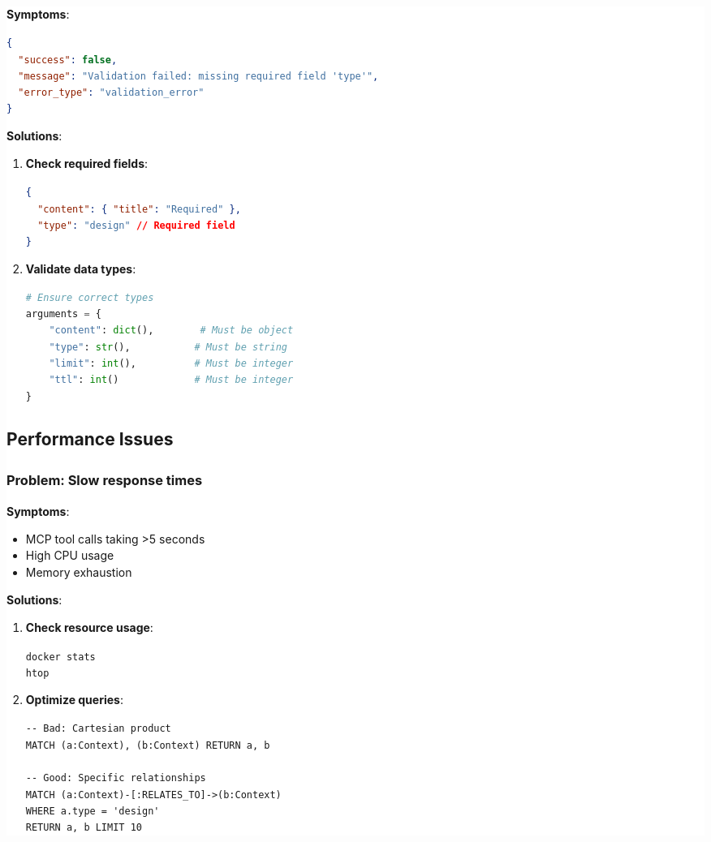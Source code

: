 **Symptoms**:

```json
{
  "success": false,
  "message": "Validation failed: missing required field 'type'",
  "error_type": "validation_error"
}
```

**Solutions**:

1. **Check required fields**:

   ```json
   {
     "content": { "title": "Required" },
     "type": "design" // Required field
   }
   ```

2. **Validate data types**:
   ```python
   # Ensure correct types
   arguments = {
       "content": dict(),        # Must be object
       "type": str(),           # Must be string
       "limit": int(),          # Must be integer
       "ttl": int()             # Must be integer
   }
   ```

## Performance Issues

### Problem: Slow response times

**Symptoms**:

- MCP tool calls taking >5 seconds
- High CPU usage
- Memory exhaustion

**Solutions**:

1. **Check resource usage**:

   ```bash
   docker stats
   htop
   ```

2. **Optimize queries**:

   ```cypher
   -- Bad: Cartesian product
   MATCH (a:Context), (b:Context) RETURN a, b

   -- Good: Specific relationships
   MATCH (a:Context)-[:RELATES_TO]->(b:Context)
   WHERE a.type = 'design'
   RETURN a, b LIMIT 10
   ```

